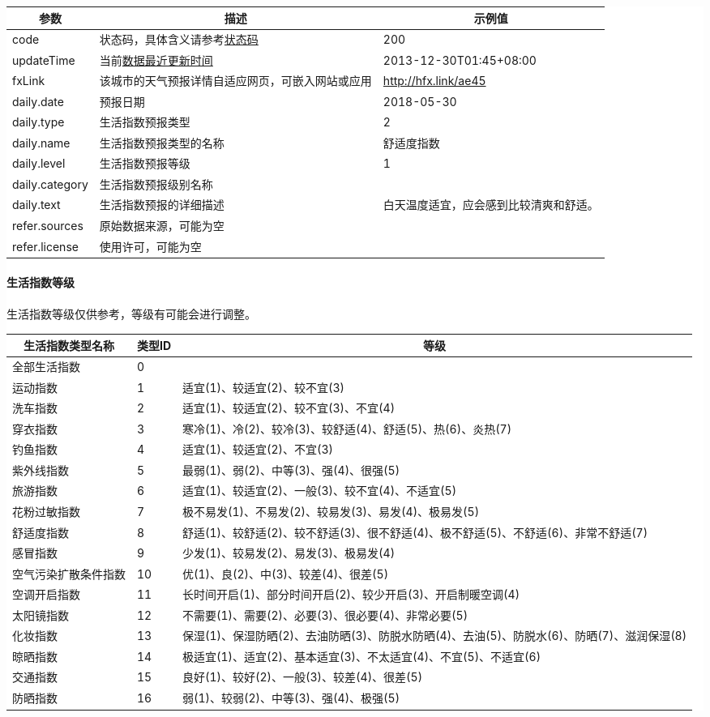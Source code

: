 | 参数          | 描述                                                 | 示例值                                                                     |
| ------------- | ---------------------------------------------------- | -------------------------------------------------------------------------- |
| code          | 状态码，具体含义请参考[状态码](/docs/start/status-code)                            | 200                                                                        |
| updateTime    | 当前[数据最近更新时间](/docs/getting-started/glossary#updatetime)                     | 2013-12-30T01:45+08:00                                                     |
| fxLink        | 该城市的天气预报详情自适应网页，可嵌入网站或应用 | http://hfx.link/ae45                                                       |
| daily.date    | 预报日期                                             | 2018-05-30                                                                 |
| daily.type    | 生活指数预报类型                                     | 2                                                                       |
| daily.name    | 生活指数预报类型的名称                               | 舒适度指数                                                                 |
| daily.level   | 生活指数预报等级                                     | 1                                                                       |
| daily.category   | 生活指数预报级别名称                                     |                                                                        |
| daily.text    | 生活指数预报的详细描述                               | 白天温度适宜，应会感到比较清爽和舒适。 |
| refer.sources | 原始数据来源，可能为空                        |                                                                            |
| refer.license | 	使用许可，可能为空                         |                                                                            |

#### 生活指数等级

生活指数等级仅供参考，等级有可能会进行调整。

| 生活指数类型名称       | 类型ID | 等级                                                               |
| ---------------------- | ------ | ------------------------------------------------------------------ |
| 全部生活指数           | 0      |                                                                    |
| 运动指数               | 1      | 适宜(1)、较适宜(2)、较不宜(3)                                               |
| 洗车指数               | 2      | 适宜(1)、较适宜(2)、较不宜(3)、不宜(4)                                         |
| 穿衣指数               | 3      | 寒冷(1)、冷(2)、较冷(3)、较舒适(4)、舒适(5)、热(6)、炎热(7)                            |
| 钓鱼指数               | 4      | 适宜(1)、较适宜(2)、不宜(3)                                                 |
| 紫外线指数             | 5      | 最弱(1)、弱(2)、中等(3)、强(4)、很强(5)                                           |
| 旅游指数               | 6      | 适宜(1)、较适宜(2)、一般(3)、较不宜(4)、不适宜(5)                                |
| 花粉过敏指数           | 7      | 极不易发(1)、不易发(2)、较易发(3)、易发(4)、极易发(5)                             |
| 舒适度指数             | 8      | 舒适(1)、较舒适(2)、较不舒适(3)、很不舒适(4)、极不舒适(5)、不舒适(6)、非常不舒适(7)     |
| 感冒指数               | 9      | 少发(1)、较易发(2)、易发(3)、极易发(4)                                         |
| 空气污染扩散条件指数 | 10     | 优(1)、良(2)、中(3)、较差(4)、很差(5)                                             |
| 空调开启指数           | 11     | 长时间开启(1)、部分时间开启(2)、较少开启(3)、开启制暖空调(4)                   |
| 太阳镜指数             | 12     | 不需要(1)、需要(2)、必要(3)、很必要(4)、非常必要(5)                               |
| 化妆指数               | 13     | 保湿(1)、保湿防晒(2)、去油防晒(3)、防脱水防晒(4)、去油(5)、防脱水(6)、防晒(7)、滋润保湿(8) |
| 晾晒指数               | 14     | 极适宜(1)、适宜(2)、基本适宜(3)、不太适宜(4)、不宜(5)、不适宜(6)                     |
| 交通指数               | 15     | 良好(1)、较好(2)、一般(3)、较差(4)、很差(5)                                       |
| 防晒指数               | 16     | 弱(1)、较弱(2)、中等(3)、强(4)、极强(5)                                           |
